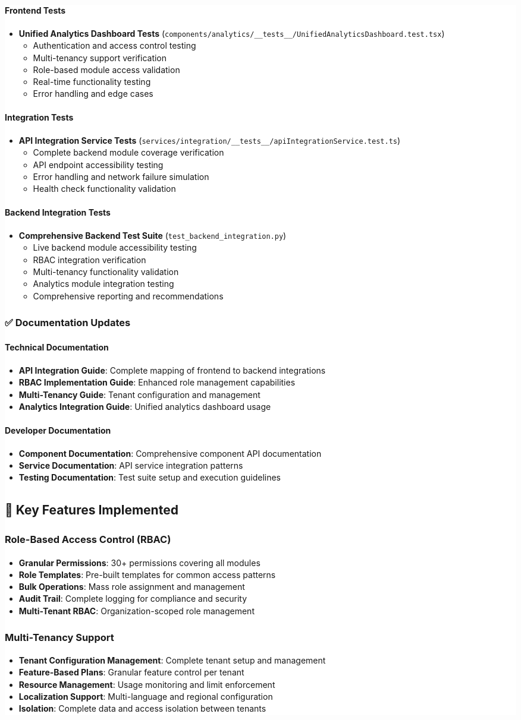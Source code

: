 #### Frontend Tests
- **Unified Analytics Dashboard Tests** (`components/analytics/__tests__/UnifiedAnalyticsDashboard.test.tsx`)
  - Authentication and access control testing
  - Multi-tenancy support verification
  - Role-based module access validation
  - Real-time functionality testing
  - Error handling and edge cases

#### Integration Tests
- **API Integration Service Tests** (`services/integration/__tests__/apiIntegrationService.test.ts`)
  - Complete backend module coverage verification
  - API endpoint accessibility testing
  - Error handling and network failure simulation
  - Health check functionality validation

#### Backend Integration Tests
- **Comprehensive Backend Test Suite** (`test_backend_integration.py`)
  - Live backend module accessibility testing
  - RBAC integration verification
  - Multi-tenancy functionality validation
  - Analytics module integration testing
  - Comprehensive reporting and recommendations

### ✅ Documentation Updates

#### Technical Documentation
- **API Integration Guide**: Complete mapping of frontend to backend integrations
- **RBAC Implementation Guide**: Enhanced role management capabilities
- **Multi-Tenancy Guide**: Tenant configuration and management
- **Analytics Integration Guide**: Unified analytics dashboard usage

#### Developer Documentation
- **Component Documentation**: Comprehensive component API documentation
- **Service Documentation**: API service integration patterns
- **Testing Documentation**: Test suite setup and execution guidelines

## 🚀 Key Features Implemented

### Role-Based Access Control (RBAC)
- **Granular Permissions**: 30+ permissions covering all modules
- **Role Templates**: Pre-built templates for common access patterns
- **Bulk Operations**: Mass role assignment and management
- **Audit Trail**: Complete logging for compliance and security
- **Multi-Tenant RBAC**: Organization-scoped role management

### Multi-Tenancy Support
- **Tenant Configuration Management**: Complete tenant setup and management
- **Feature-Based Plans**: Granular feature control per tenant
- **Resource Management**: Usage monitoring and limit enforcement
- **Localization Support**: Multi-language and regional configuration
- **Isolation**: Complete data and access isolation between tenants

